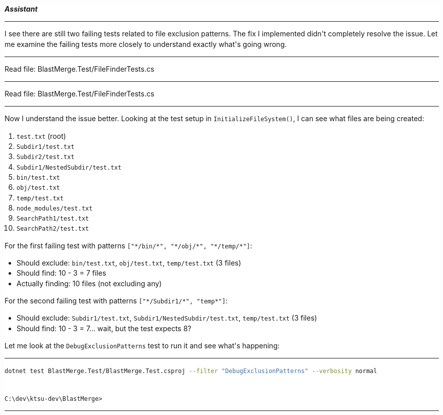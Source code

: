 
_**Assistant**_



---

I see there are still two failing tests related to file exclusion patterns. The fix I implemented didn't completely resolve the issue. Let me examine the failing tests more closely to understand exactly what's going wrong.

---

Read file: BlastMerge.Test/FileFinderTests.cs

---

Read file: BlastMerge.Test/FileFinderTests.cs

---

Now I understand the issue better. Looking at the test setup in `InitializeFileSystem()`, I can see what files are being created:

1. `test.txt` (root)
2. `Subdir1/test.txt` 
3. `Subdir2/test.txt`
4. `Subdir1/NestedSubdir/test.txt`
5. `bin/test.txt`
6. `obj/test.txt`
7. `temp/test.txt`
8. `node_modules/test.txt`
9. `SearchPath1/test.txt`
10. `SearchPath2/test.txt`

For the first failing test with patterns `["*/bin/*", "*/obj/*", "*/temp/*"]`:
- Should exclude: `bin/test.txt`, `obj/test.txt`, `temp/test.txt` (3 files)
- Should find: 10 - 3 = 7 files
- Actually finding: 10 files (not excluding any)

For the second failing test with patterns `["*/Subdir1/*", "temp*"]`:
- Should exclude: `Subdir1/test.txt`, `Subdir1/NestedSubdir/test.txt`, `temp/test.txt` (3 files) 
- Should find: 10 - 3 = 7... wait, but the test expects 8?

Let me look at the `DebugExclusionPatterns` test to run it and see what's happening:

---

```bash
dotnet test BlastMerge.Test/BlastMerge.Test.csproj --filter "DebugExclusionPatterns" --verbosity normal
```

```

C:\dev\ktsu-dev\BlastMerge>
```

---
